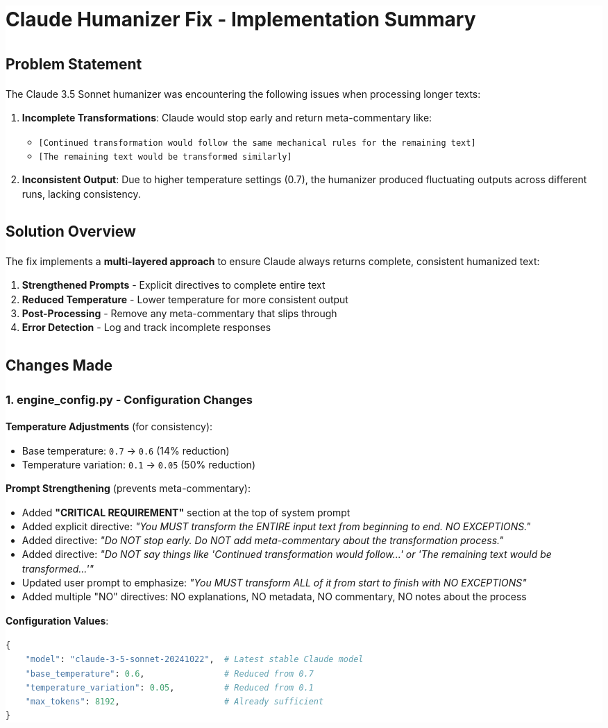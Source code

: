 # Claude Humanizer Fix - Implementation Summary

## Problem Statement

The Claude 3.5 Sonnet humanizer was encountering the following issues when processing longer texts:

1. **Incomplete Transformations**: Claude would stop early and return meta-commentary like:
   - `[Continued transformation would follow the same mechanical rules for the remaining text]`
   - `[The remaining text would be transformed similarly]`
   
2. **Inconsistent Output**: Due to higher temperature settings (0.7), the humanizer produced fluctuating outputs across different runs, lacking consistency.

## Solution Overview

The fix implements a **multi-layered approach** to ensure Claude always returns complete, consistent humanized text:

1. **Strengthened Prompts** - Explicit directives to complete entire text
2. **Reduced Temperature** - Lower temperature for more consistent output
3. **Post-Processing** - Remove any meta-commentary that slips through
4. **Error Detection** - Log and track incomplete responses

## Changes Made

### 1. engine_config.py - Configuration Changes

**Temperature Adjustments** (for consistency):
- Base temperature: `0.7` → `0.6` (14% reduction)
- Temperature variation: `0.1` → `0.05` (50% reduction)

**Prompt Strengthening** (prevents meta-commentary):
- Added **"CRITICAL REQUIREMENT"** section at the top of system prompt
- Added explicit directive: *"You MUST transform the ENTIRE input text from beginning to end. NO EXCEPTIONS."*
- Added directive: *"Do NOT stop early. Do NOT add meta-commentary about the transformation process."*
- Added directive: *"Do NOT say things like 'Continued transformation would follow...' or 'The remaining text would be transformed...'"*
- Updated user prompt to emphasize: *"You MUST transform ALL of it from start to finish with NO EXCEPTIONS"*
- Added multiple "NO" directives: NO explanations, NO metadata, NO commentary, NO notes about the process

**Configuration Values**:
```python
{
    "model": "claude-3-5-sonnet-20241022",  # Latest stable Claude model
    "base_temperature": 0.6,                # Reduced from 0.7
    "temperature_variation": 0.05,          # Reduced from 0.1
    "max_tokens": 8192,                     # Already sufficient
}
```
